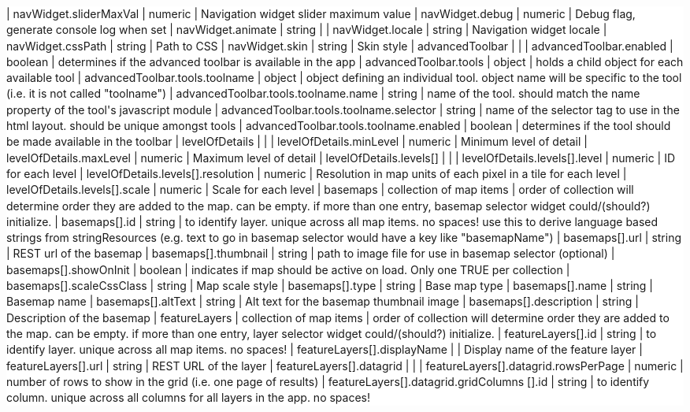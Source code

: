 | navWidget.sliderMaxVal	| numeric	| Navigation widget slider maximum value
| navWidget.debug	| numeric	| Debug flag, generate console log when set
| navWidget.animate	| string	|
| navWidget.locale	| string	| Navigation widget locale
| navWidget.cssPath	| string	| Path to CSS
| navWidget.skin	| string	| Skin style
| <a name="advancedToolbar" />advancedToolbar	| 	|
| advancedToolbar.enabled	| boolean	| determines if the advanced toolbar is available in the app
| advancedToolbar.tools	| object	| holds a child object for each available tool
| advancedToolbar.tools.toolname	| object	| object defining an individual tool.  object name will be specific to the tool (i.e. it is not called "toolname")
| advancedToolbar.tools.toolname.name	| string	| name of the tool.  should match the name property of the tool's javascript module
| advancedToolbar.tools.toolname.selector	| string	| name of the selector tag to use in the html layout.  should be unique amongst tools
| advancedToolbar.tools.toolname.enabled	| boolean	| determines if the tool should be made available in the toolbar
| levelOfDetails	| 	|
| <a name="levelofdetails_minlevel" />levelOfDetails.minLevel	| numeric	| Minimum level of detail
| <a name="levelofdetails_maxlevel" />levelOfDetails.maxLevel	| numeric	| Maximum level of detail
| levelOfDetails.levels[]	| 	|
| levelOfDetails.levels[].level	| numeric	| ID for each level
| levelOfDetails.levels[].resolution	| numeric	| Resolution in map units of each pixel in a tile for each level
| levelOfDetails.levels[].scale	| numeric	| Scale for each level
| <a name="basemaps" /> basemaps	| collection of map items	| order of collection will determine order they are added to the map.  can be empty.  if more than one entry, basemap selector widget could/(should?) initialize.
| basemaps[].id	| string	| to identify layer.  unique across all map items.  no spaces!  use this to derive language based strings from stringResources (e.g. text to go in basemap selector would have a key like "basemapName<id>")
| <a name="basemaps_url" /> basemaps[].url	| string	| REST url of the basemap
| <a name="basemaps_thumbnail" />basemaps[].thumbnail	| string	| path to image file for use in basemap selector (optional)
| <a name="basemaps_showoninit" />basemaps[].showOnInit	| boolean	| indicates if map should be active on load.  Only one TRUE per collection
| basemaps[].scaleCssClass	| string	| Map scale style
| <a name="basemaps_type" />basemaps[].type	| string	| Base map type
| <a name="basemaps_name" />basemaps[].name	| string	| Basemap name
| basemaps[].altText	| string	| Alt text for the basemap thumbnail image
| <a name="basemaps_description" />basemaps[].description	| string	| Description of the basemap
| featureLayers	| collection of map items	| order of collection will determine order they are added to the map.  can be empty. if more than one entry, layer selector widget could/(should?) initialize.
| <a name="featurelayers_id" />featureLayers[].id	| string	| to identify layer.  unique across all map items.  no spaces!
| <a name="featurelayers_displayname" />featureLayers[].displayName	| 	| Display name of the feature layer
| <a name="featurelayers_url" /> featureLayers[].url	| string	| REST URL of the layer
| <a name="featurelayers_datagrid" />featureLayers[].datagrid	| 	|
| featureLayers[].datagrid.rowsPerPage	| numeric	| number of rows to show in the grid (i.e. one page of results)
| featureLayers[].datagrid.gridColumns [].id	| string	| to identify column.  unique across all columns for all layers in the app.  no spaces!